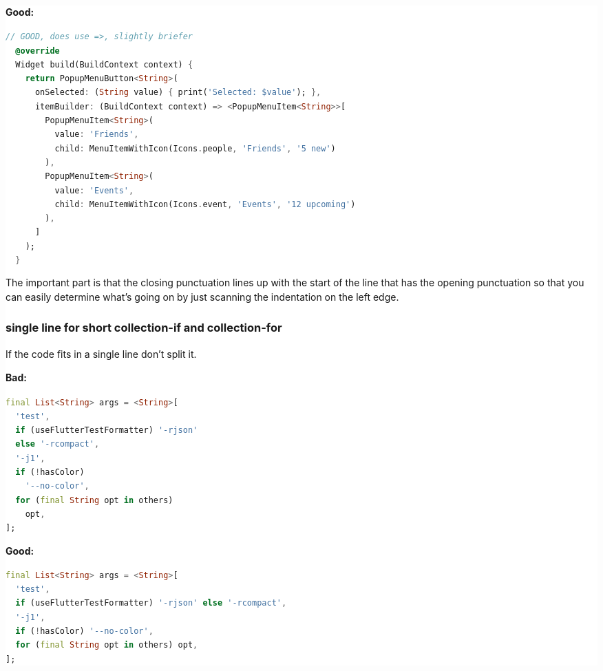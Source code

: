 **Good:**

```dart
// GOOD, does use =>, slightly briefer
  @override
  Widget build(BuildContext context) {
    return PopupMenuButton<String>(
      onSelected: (String value) { print('Selected: $value'); },
      itemBuilder: (BuildContext context) => <PopupMenuItem<String>>[
        PopupMenuItem<String>(
          value: 'Friends',
          child: MenuItemWithIcon(Icons.people, 'Friends', '5 new')
        ),
        PopupMenuItem<String>(
          value: 'Events',
          child: MenuItemWithIcon(Icons.event, 'Events', '12 upcoming')
        ),
      ]
    );
  }
```

The important part is that the closing punctuation lines up with the start of the line that has the opening punctuation so that you can easily determine what’s going on by just scanning the indentation on the left edge.

### single line for short collection-if and collection-for

If the code fits in a single line don’t split it.

**Bad:**

```dart
final List<String> args = <String>[
  'test',
  if (useFlutterTestFormatter) '-rjson'
  else '-rcompact',
  '-j1',
  if (!hasColor)
    '--no-color',
  for (final String opt in others)
    opt,
];
```

**Good:**

```dart
final List<String> args = <String>[
  'test',
  if (useFlutterTestFormatter) '-rjson' else '-rcompact',
  '-j1',
  if (!hasColor) '--no-color',
  for (final String opt in others) opt,
];


```
